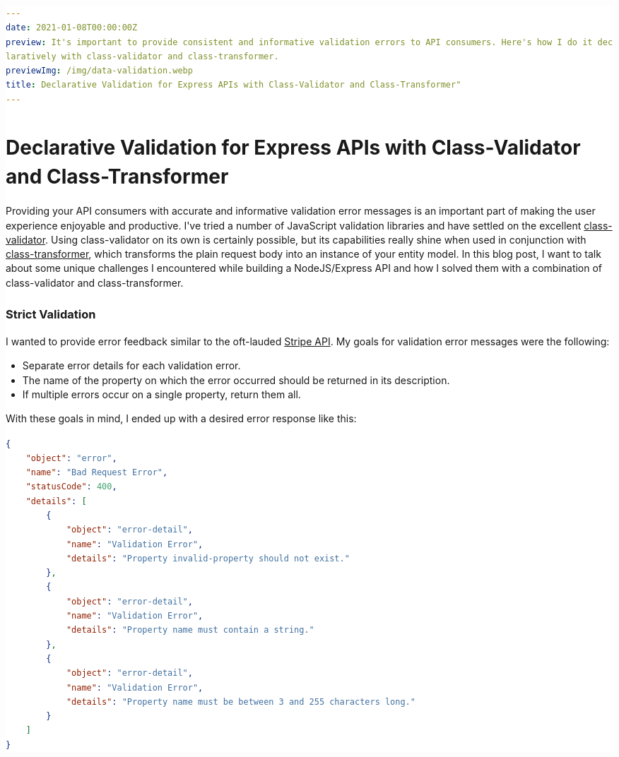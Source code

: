 ```yaml
---
date: 2021-01-08T00:00:00Z
preview: It's important to provide consistent and informative validation errors to API consumers. Here's how I do it declaratively with class-validator and class-transformer.
previewImg: /img/data-validation.webp
title: Declarative Validation for Express APIs with Class-Validator and Class-Transformer"
---
```


# **Declarative Validation for Express APIs with Class-Validator and Class-Transformer**

Providing your API consumers with accurate and informative validation error messages is an important part of making the user experience enjoyable and productive. I've tried a number of JavaScript validation libraries and have settled on the excellent [class-validator](https://github.com/typestack/class-validator). Using class-validator on its own is certainly possible, but its capabilities really shine when used in conjunction with [class-transformer](https://github.com/typestack/class-transformer), which transforms the plain request body into an instance of your entity model. In this blog post, I want to talk about some unique challenges I encountered while building a NodeJS/Express API and how I solved them with a combination of class-validator and class-transformer.

### Strict Validation

I wanted to provide error feedback similar to the oft-lauded [Stripe API](https://stripe.com/docs/api). My goals for validation error messages were the following:

- Separate error details for each validation error.
- The name of the property on which the error occurred should be returned in its description.
- If multiple errors occur on a single property, return them all.

With these goals in mind, I ended up with a desired error response like this:

```json
{
	"object": "error",
	"name": "Bad Request Error",
	"statusCode": 400,
	"details": [
		{
			"object": "error-detail",
			"name": "Validation Error",
			"details": "Property invalid-property should not exist."
		},
		{
			"object": "error-detail",
			"name": "Validation Error",
			"details": "Property name must contain a string."
		},
		{
			"object": "error-detail",
			"name": "Validation Error",
			"details": "Property name must be between 3 and 255 characters long."
		}
	]
}
```
